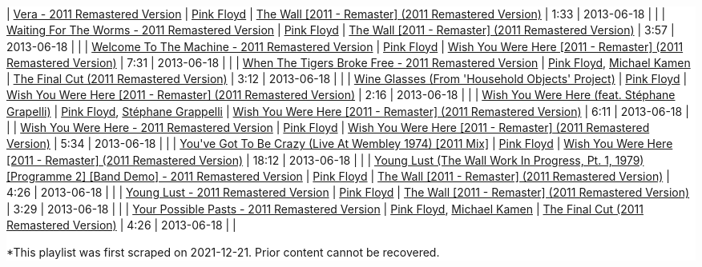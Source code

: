 | [Vera \- 2011 Remastered Version](https://open.spotify.com/track/6kOQ3y5l4CtKvRCPaMnQKq) | [Pink Floyd](https://open.spotify.com/artist/0k17h0D3J5VfsdmQ1iZtE9) | [The Wall \[2011 \- Remaster\] \(2011 Remastered Version\)](https://open.spotify.com/album/33p78EyTp6esCBodi24Pzx) | 1:33 | 2013-06-18 |  |
| [Waiting For The Worms \- 2011 Remastered Version](https://open.spotify.com/track/3zvI1oq99qBA7osw3zfn0y) | [Pink Floyd](https://open.spotify.com/artist/0k17h0D3J5VfsdmQ1iZtE9) | [The Wall \[2011 \- Remaster\] \(2011 Remastered Version\)](https://open.spotify.com/album/33p78EyTp6esCBodi24Pzx) | 3:57 | 2013-06-18 |  |
| [Welcome To The Machine \- 2011 Remastered Version](https://open.spotify.com/track/107Jwc012wRPAvjI7WKCPI) | [Pink Floyd](https://open.spotify.com/artist/0k17h0D3J5VfsdmQ1iZtE9) | [Wish You Were Here \[2011 \- Remaster\] \(2011 Remastered Version\)](https://open.spotify.com/album/1x0uzT3ETlIYjPueTyNfnQ) | 7:31 | 2013-06-18 |  |
| [When The Tigers Broke Free \- 2011 Remastered Version](https://open.spotify.com/track/1yBbW0joJx3GklapjwfItY) | [Pink Floyd](https://open.spotify.com/artist/0k17h0D3J5VfsdmQ1iZtE9), [Michael Kamen](https://open.spotify.com/artist/68bqsIINo5RFICYwbkChbb) | [The Final Cut \(2011 Remastered Version\)](https://open.spotify.com/album/3B4RvahQk7zIdYWKZ41QJJ) | 3:12 | 2013-06-18 |  |
| [Wine Glasses \(From 'Household Objects' Project\)](https://open.spotify.com/track/1govWOGOcsCvRgRBrE77Vc) | [Pink Floyd](https://open.spotify.com/artist/0k17h0D3J5VfsdmQ1iZtE9) | [Wish You Were Here \[2011 \- Remaster\] \(2011 Remastered Version\)](https://open.spotify.com/album/1x0uzT3ETlIYjPueTyNfnQ) | 2:16 | 2013-06-18 |  |
| [Wish You Were Here \(feat\. Stéphane Grapelli\)](https://open.spotify.com/track/40S8hPmGe0Dxqc9e4tFI3r) | [Pink Floyd](https://open.spotify.com/artist/0k17h0D3J5VfsdmQ1iZtE9), [Stéphane Grappelli](https://open.spotify.com/artist/6AfbDYupHV5e6nse9W6tKG) | [Wish You Were Here \[2011 \- Remaster\] \(2011 Remastered Version\)](https://open.spotify.com/album/1x0uzT3ETlIYjPueTyNfnQ) | 6:11 | 2013-06-18 |  |
| [Wish You Were Here \- 2011 Remastered Version](https://open.spotify.com/track/1wHSxWBfPr3GO31y8KGrWe) | [Pink Floyd](https://open.spotify.com/artist/0k17h0D3J5VfsdmQ1iZtE9) | [Wish You Were Here \[2011 \- Remaster\] \(2011 Remastered Version\)](https://open.spotify.com/album/1x0uzT3ETlIYjPueTyNfnQ) | 5:34 | 2013-06-18 |  |
| [You've Got To Be Crazy \(Live At Wembley 1974\) \[2011 Mix\]](https://open.spotify.com/track/5049OotHQp9JGpvHZbgxQM) | [Pink Floyd](https://open.spotify.com/artist/0k17h0D3J5VfsdmQ1iZtE9) | [Wish You Were Here \[2011 \- Remaster\] \(2011 Remastered Version\)](https://open.spotify.com/album/1x0uzT3ETlIYjPueTyNfnQ) | 18:12 | 2013-06-18 |  |
| [Young Lust \(The Wall Work In Progress, Pt\. 1, 1979\) \[Programme 2\] \[Band Demo\] \- 2011 Remastered Version](https://open.spotify.com/track/1y5LujaPtGkY63kGSL4c6G) | [Pink Floyd](https://open.spotify.com/artist/0k17h0D3J5VfsdmQ1iZtE9) | [The Wall \[2011 \- Remaster\] \(2011 Remastered Version\)](https://open.spotify.com/album/33p78EyTp6esCBodi24Pzx) | 4:26 | 2013-06-18 |  |
| [Young Lust \- 2011 Remastered Version](https://open.spotify.com/track/70vKAnEBUKAdxfPx6YYta1) | [Pink Floyd](https://open.spotify.com/artist/0k17h0D3J5VfsdmQ1iZtE9) | [The Wall \[2011 \- Remaster\] \(2011 Remastered Version\)](https://open.spotify.com/album/33p78EyTp6esCBodi24Pzx) | 3:29 | 2013-06-18 |  |
| [Your Possible Pasts \- 2011 Remastered Version](https://open.spotify.com/track/75AEnhH0nTG34ierVy4GA8) | [Pink Floyd](https://open.spotify.com/artist/0k17h0D3J5VfsdmQ1iZtE9), [Michael Kamen](https://open.spotify.com/artist/68bqsIINo5RFICYwbkChbb) | [The Final Cut \(2011 Remastered Version\)](https://open.spotify.com/album/3B4RvahQk7zIdYWKZ41QJJ) | 4:26 | 2013-06-18 |  |

\*This playlist was first scraped on 2021-12-21. Prior content cannot be recovered.
